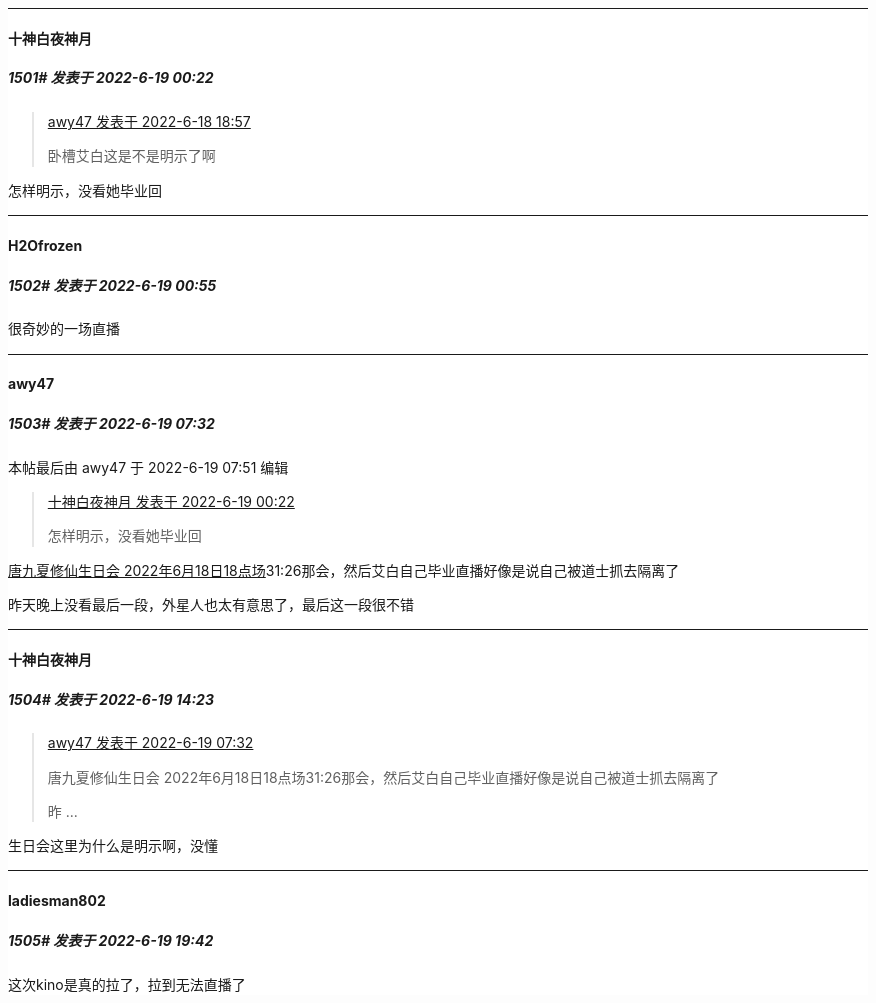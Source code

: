 

*****

####  十神白夜神月  
##### 1501#       发表于 2022-6-19 00:22

<blockquote><a href="httphttps://bbs.saraba1st.com/2b/forum.php?mod=redirect&amp;goto=findpost&amp;pid=56320081&amp;ptid=1926094" target="_blank">awy47 发表于 2022-6-18 18:57</a>

卧槽艾白这是不是明示了啊</blockquote>
怎样明示，没看她毕业回

*****

####  H2Ofrozen  
##### 1502#       发表于 2022-6-19 00:55

很奇妙的一场直播

*****

####  awy47  
##### 1503#       发表于 2022-6-19 07:32

 本帖最后由 awy47 于 2022-6-19 07:51 编辑 
<blockquote><a href="httphttps://bbs.saraba1st.com/2b/forum.php?mod=redirect&amp;goto=findpost&amp;pid=56323655&amp;ptid=1926094" target="_blank">十神白夜神月 发表于 2022-6-19 00:22</a>

怎样明示，没看她毕业回</blockquote>
[唐九夏修仙生日会 2022年6月18日18点场](https://www.bilibili.com/video/BV16a411s7n3?spm_id_from=333.851.header_right.history_list.click&amp;vd_source=adfb1a35e51585c17a8e5908f805581c)31:26那会，然后艾白自己毕业直播好像是说自己被道士抓去隔离了

昨天晚上没看最后一段，外星人也太有意思了，最后这一段很不错

*****

####  十神白夜神月  
##### 1504#       发表于 2022-6-19 14:23

<blockquote><a href="httphttps://bbs.saraba1st.com/2b/forum.php?mod=redirect&amp;goto=findpost&amp;pid=56324761&amp;ptid=1926094" target="_blank">awy47 发表于 2022-6-19 07:32</a>

唐九夏修仙生日会 2022年6月18日18点场31:26那会，然后艾白自己毕业直播好像是说自己被道士抓去隔离了

昨 ...</blockquote>
生日会这里为什么是明示啊，没懂

*****

####  ladiesman802  
##### 1505#       发表于 2022-6-19 19:42

这次kino是真的拉了，拉到无法直播了
